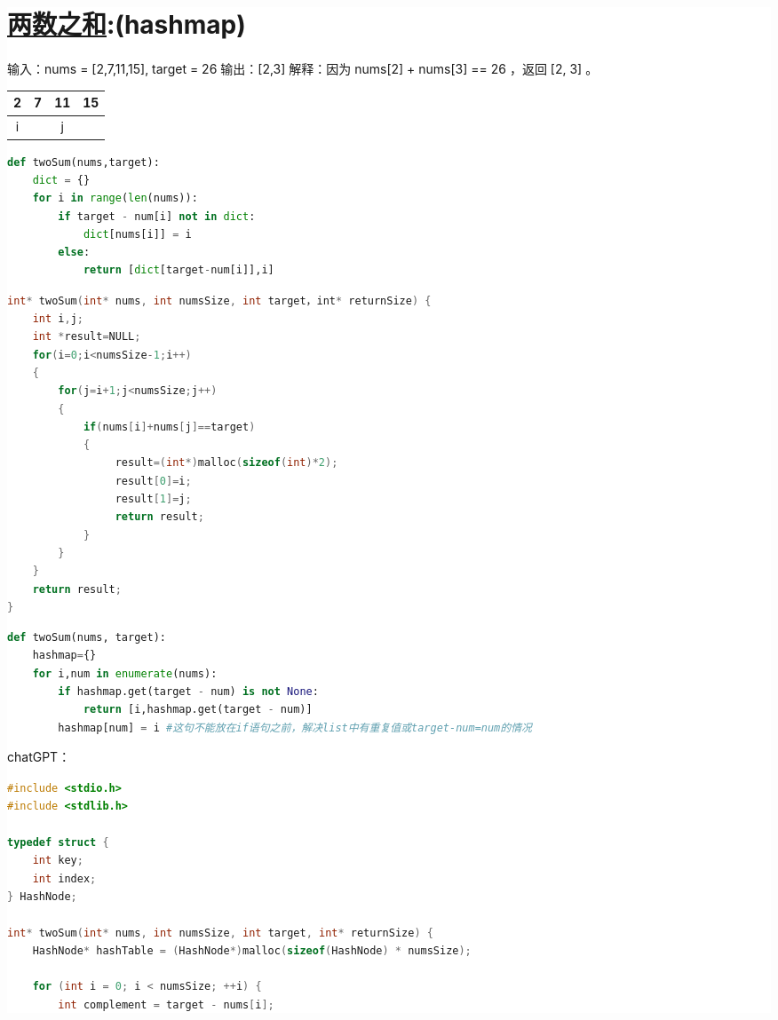 # [两数之和](https://leetcode.cn/problems/two-sum/):(hashmap)

输入：nums = [2,7,11,15], target = 26
输出：[2,3]
解释：因为 nums[2] + nums[3] == 26 ，返回 [2, 3] 。

|  2   |  7   |  11  |  15  |
| :--: | :--: | :--: | :--: |
|  i   |      |  j   |      |

```python
def twoSum(nums,target):
	dict = {}
	for i in range(len(nums)):
		if target - num[i] not in dict:
			dict[nums[i]] = i
		else:
			return [dict[target-num[i]],i]
```

```c
int* twoSum(int* nums, int numsSize, int target，int* returnSize) {
    int i,j;
    int *result=NULL;
    for(i=0;i<numsSize-1;i++)
    {
        for(j=i+1;j<numsSize;j++)
        {
            if(nums[i]+nums[j]==target)
            {
                 result=(int*)malloc(sizeof(int)*2);
                 result[0]=i;
                 result[1]=j;
                 return result;
            }
        }
    }
    return result;
}
```

```python
def twoSum(nums, target):
    hashmap={}
    for i,num in enumerate(nums):
        if hashmap.get(target - num) is not None:
            return [i,hashmap.get(target - num)]
        hashmap[num] = i #这句不能放在if语句之前，解决list中有重复值或target-num=num的情况
```

chatGPT：

```c
#include <stdio.h>
#include <stdlib.h>

typedef struct {
    int key;
    int index;
} HashNode;

int* twoSum(int* nums, int numsSize, int target, int* returnSize) {
    HashNode* hashTable = (HashNode*)malloc(sizeof(HashNode) * numsSize);

    for (int i = 0; i < numsSize; ++i) {
        int complement = target - nums[i];
```